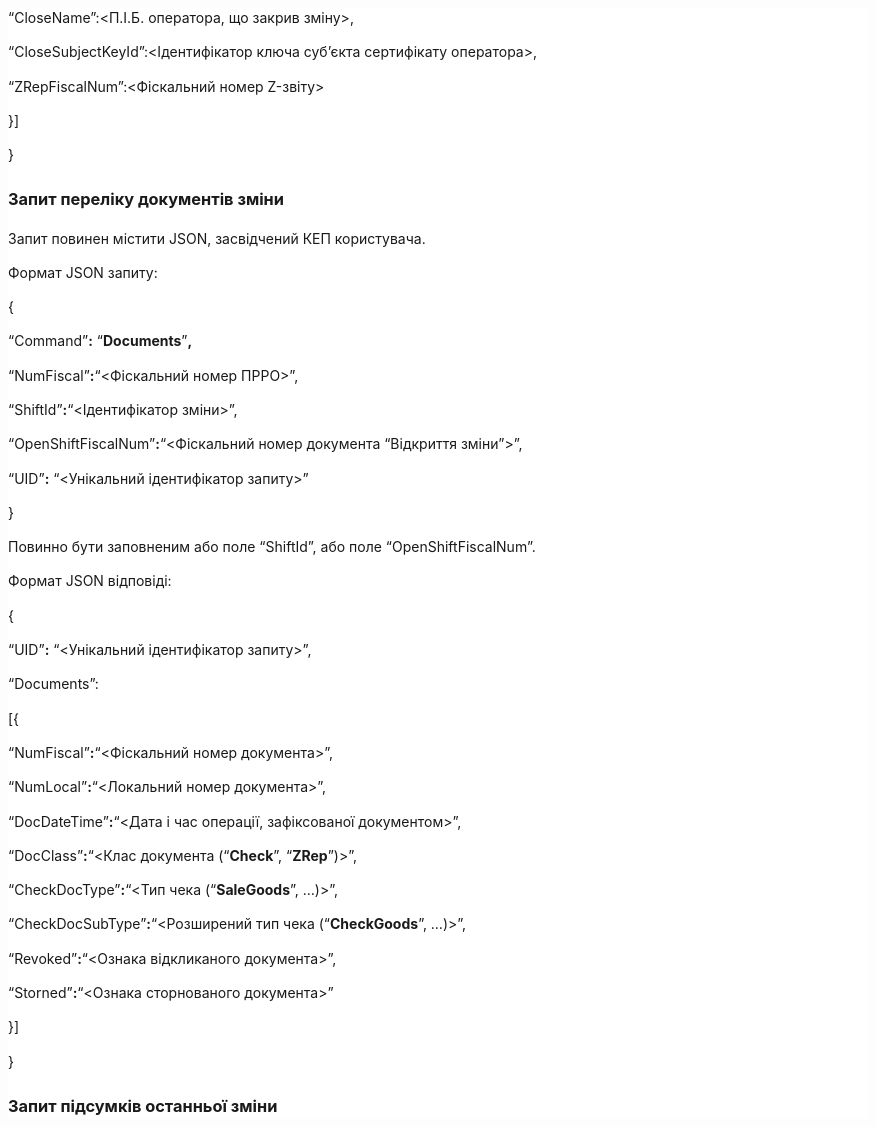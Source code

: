 “CloseName”:\<П.І.Б. оператора, що закрив зміну\>,

“CloseSubjectKeyId”:\<Ідентифікатор ключа суб’єкта сертифікату оператора\>,

“ZRepFiscalNum”:\<Фіскальний номер Z-звіту\>

}]

}

### Запит переліку документів зміни

Запит повинен містити JSON, засвідчений КЕП користувача.

Формат JSON запиту:

{

“Command”**:** “**Documents**”**,**

“NumFiscal”**:**“\<Фіскальний номер ПРРО\>”,

“ShiftId”**:**“\<Ідентифікатор зміни\>”,

“OpenShiftFiscalNum”**:**“\<Фіскальний номер документа “Відкриття зміни”\>”,

“UID”**:** “\<Унікальний ідентифікатор запиту\>”

}

Повинно бути заповненим або поле “ShiftId”, або поле “OpenShiftFiscalNum”.

Формат JSON відповіді:

{

“UID”**:** “\<Унікальний ідентифікатор запиту\>”,

“Documents”:

[{

“NumFiscal”**:**“\<Фіскальний номер документа\>”,

“NumLocal”**:**“\<Локальний номер документа\>”,

“DocDateTime”**:**“\<Дата і час операції, зафіксованої документом\>”,

“DocClass”**:**“\<Клас документа (“**Check**”, “**ZRep**”)\>”,

“CheckDocType”**:**“\<Тип чека (“**SaleGoods**”, …)\>”,

“CheckDocSubType”**:**“\<Розширений тип чека (“**CheckGoods**”, …)\>”,

“Revoked”**:**“\<Ознака відкликаного документа\>”,

“Storned”**:**“\<Ознака сторнованого документа\>”

}]

}

### Запит підсумків останньої зміни
